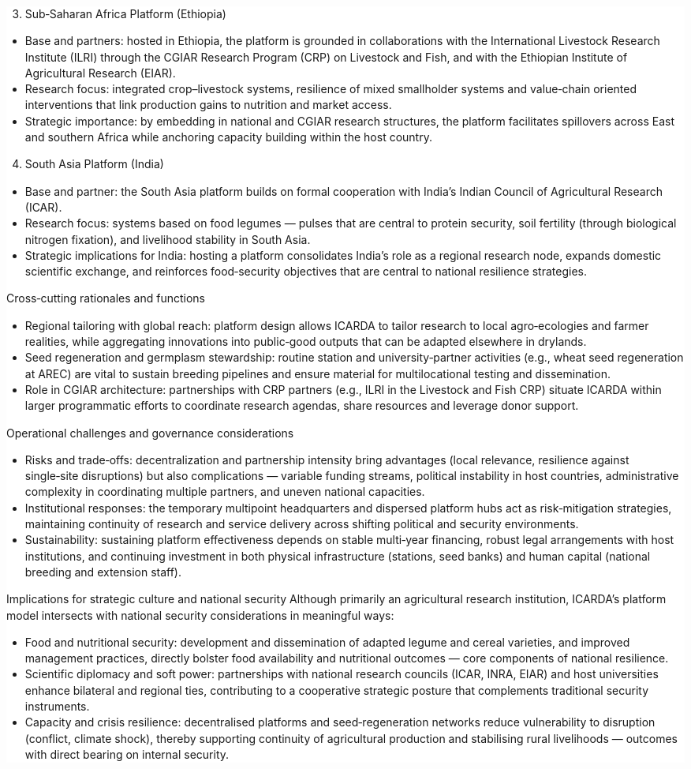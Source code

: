 3. Sub‑Saharan Africa Platform (Ethiopia)
- Base and partners: hosted in Ethiopia, the platform is grounded in collaborations with the International Livestock Research Institute (ILRI) through the CGIAR Research Program (CRP) on Livestock and Fish, and with the Ethiopian Institute of Agricultural Research (EIAR).
- Research focus: integrated crop–livestock systems, resilience of mixed smallholder systems and value‑chain oriented interventions that link production gains to nutrition and market access.
- Strategic importance: by embedding in national and CGIAR research structures, the platform facilitates spillovers across East and southern Africa while anchoring capacity building within the host country.

4. South Asia Platform (India)
- Base and partner: the South Asia platform builds on formal cooperation with India’s Indian Council of Agricultural Research (ICAR).
- Research focus: systems based on food legumes — pulses that are central to protein security, soil fertility (through biological nitrogen fixation), and livelihood stability in South Asia.
- Strategic implications for India: hosting a platform consolidates India’s role as a regional research node, expands domestic scientific exchange, and reinforces food‑security objectives that are central to national resilience strategies.

Cross‑cutting rationales and functions
- Regional tailoring with global reach: platform design allows ICARDA to tailor research to local agro‑ecologies and farmer realities, while aggregating innovations into public‑good outputs that can be adapted elsewhere in drylands.
- Seed regeneration and germplasm stewardship: routine station and university‑partner activities (e.g., wheat seed regeneration at AREC) are vital to sustain breeding pipelines and ensure material for multilocational testing and dissemination.
- Role in CGIAR architecture: partnerships with CRP partners (e.g., ILRI in the Livestock and Fish CRP) situate ICARDA within larger programmatic efforts to coordinate research agendas, share resources and leverage donor support.

Operational challenges and governance considerations
- Risks and trade‑offs: decentralization and partnership intensity bring advantages (local relevance, resilience against single‑site disruptions) but also complications — variable funding streams, political instability in host countries, administrative complexity in coordinating multiple partners, and uneven national capacities.
- Institutional responses: the temporary multipoint headquarters and dispersed platform hubs act as risk‑mitigation strategies, maintaining continuity of research and service delivery across shifting political and security environments.
- Sustainability: sustaining platform effectiveness depends on stable multi‑year financing, robust legal arrangements with host institutions, and continuing investment in both physical infrastructure (stations, seed banks) and human capital (national breeding and extension staff).

Implications for strategic culture and national security
Although primarily an agricultural research institution, ICARDA’s platform model intersects with national security considerations in meaningful ways:
- Food and nutritional security: development and dissemination of adapted legume and cereal varieties, and improved management practices, directly bolster food availability and nutritional outcomes — core components of national resilience.
- Scientific diplomacy and soft power: partnerships with national research councils (ICAR, INRA, EIAR) and host universities enhance bilateral and regional ties, contributing to a cooperative strategic posture that complements traditional security instruments.
- Capacity and crisis resilience: decentralised platforms and seed‑regeneration networks reduce vulnerability to disruption (conflict, climate shock), thereby supporting continuity of agricultural production and stabilising rural livelihoods — outcomes with direct bearing on internal security.
